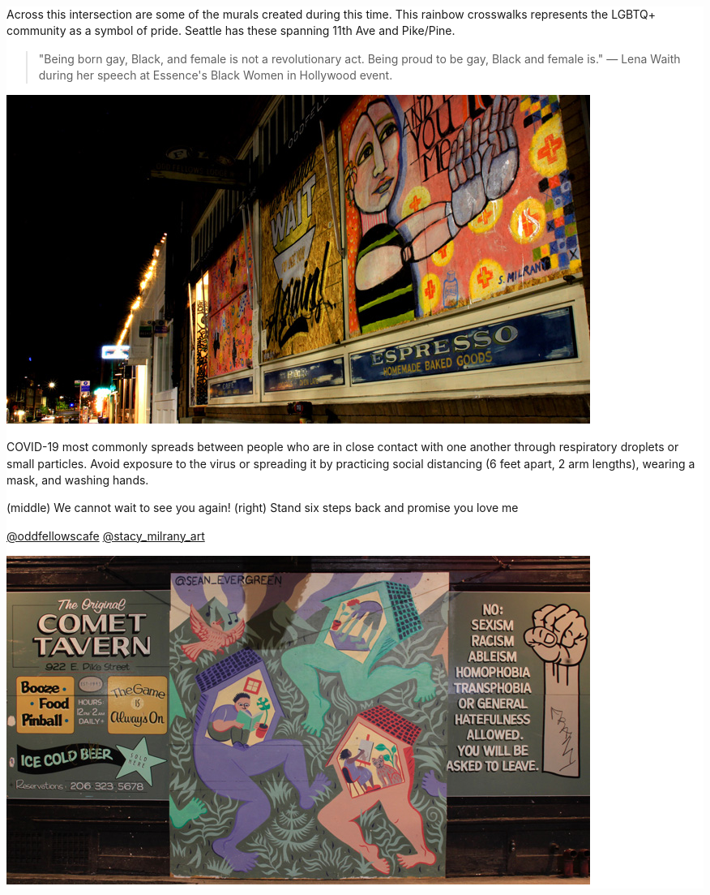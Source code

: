 Across this intersection are some of the murals created during this time. This rainbow crosswalks represents the LGBTQ+ community as a symbol of pride. Seattle has these spanning 11th Ave and Pike/Pine.

>  "Being born gay, Black, and female is not a revolutionary act. Being proud to be gay, Black and female is." — Lena Waith during her speech at Essence's Black Women in Hollywood event.

![1dSBCCM-8JoPWL-cxhQHFBG6tKyUv1bmv](images/photos_thumbnail/1dSBCCM-8JoPWL-cxhQHFBG6tKyUv1bmv.jpg)

COVID-19 most commonly spreads between people who are in close contact with one another through respiratory droplets or small particles. Avoid exposure to the virus or spreading it by practicing social distancing (6 feet apart, 2 arm lengths), wearing a mask, and washing hands.

(middle) We cannot wait to see you again!
(right) Stand six steps back and promise you love me

[@oddfellowscafe](https://www.instagram.com/oddfellowscafe/?hl=en) [@stacy\_milrany\_art](https://www.instagram.com/stacy_milrany_art/)

![1huplwiaqg74CBDmwQpQPmcgs7Wlxp2Q1](images/photos_thumbnail/1huplwiaqg74CBDmwQpQPmcgs7Wlxp2Q1.jpg)
